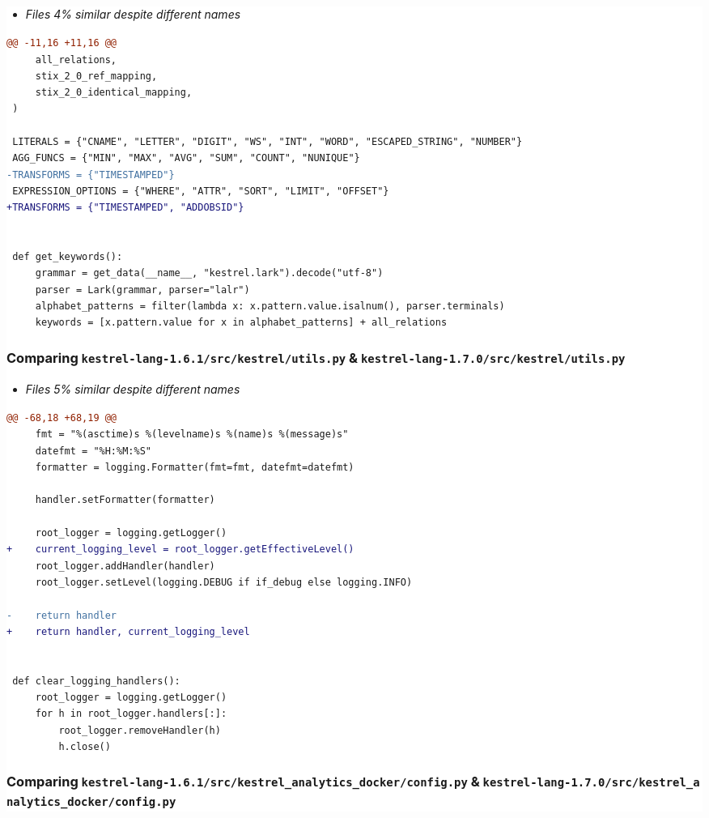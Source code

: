  * *Files 4% similar despite different names*

```diff
@@ -11,16 +11,16 @@
     all_relations,
     stix_2_0_ref_mapping,
     stix_2_0_identical_mapping,
 )
 
 LITERALS = {"CNAME", "LETTER", "DIGIT", "WS", "INT", "WORD", "ESCAPED_STRING", "NUMBER"}
 AGG_FUNCS = {"MIN", "MAX", "AVG", "SUM", "COUNT", "NUNIQUE"}
-TRANSFORMS = {"TIMESTAMPED"}
 EXPRESSION_OPTIONS = {"WHERE", "ATTR", "SORT", "LIMIT", "OFFSET"}
+TRANSFORMS = {"TIMESTAMPED", "ADDOBSID"}
 
 
 def get_keywords():
     grammar = get_data(__name__, "kestrel.lark").decode("utf-8")
     parser = Lark(grammar, parser="lalr")
     alphabet_patterns = filter(lambda x: x.pattern.value.isalnum(), parser.terminals)
     keywords = [x.pattern.value for x in alphabet_patterns] + all_relations
```

### Comparing `kestrel-lang-1.6.1/src/kestrel/utils.py` & `kestrel-lang-1.7.0/src/kestrel/utils.py`

 * *Files 5% similar despite different names*

```diff
@@ -68,18 +68,19 @@
     fmt = "%(asctime)s %(levelname)s %(name)s %(message)s"
     datefmt = "%H:%M:%S"
     formatter = logging.Formatter(fmt=fmt, datefmt=datefmt)
 
     handler.setFormatter(formatter)
 
     root_logger = logging.getLogger()
+    current_logging_level = root_logger.getEffectiveLevel()
     root_logger.addHandler(handler)
     root_logger.setLevel(logging.DEBUG if if_debug else logging.INFO)
 
-    return handler
+    return handler, current_logging_level
 
 
 def clear_logging_handlers():
     root_logger = logging.getLogger()
     for h in root_logger.handlers[:]:
         root_logger.removeHandler(h)
         h.close()
```

### Comparing `kestrel-lang-1.6.1/src/kestrel_analytics_docker/config.py` & `kestrel-lang-1.7.0/src/kestrel_analytics_docker/config.py`
